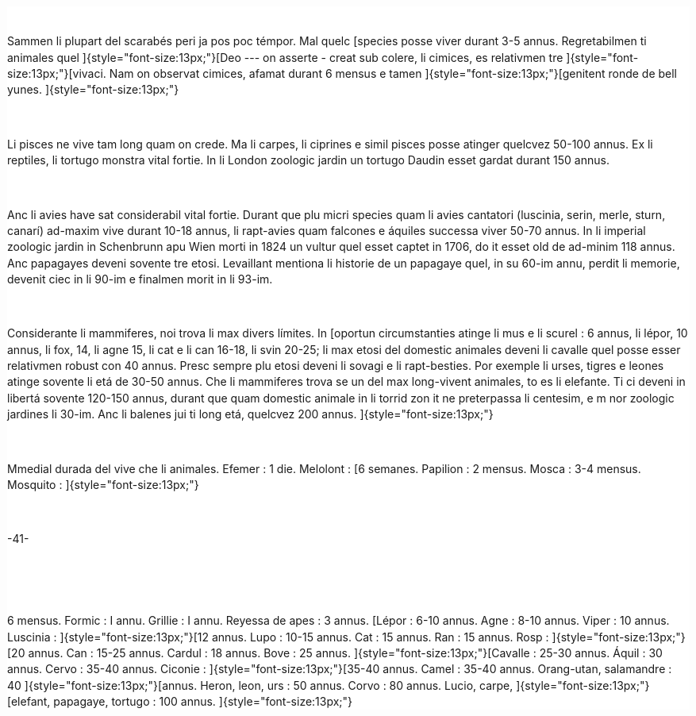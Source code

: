  

Sammen li plupart del scarabés peri ja pos poc témpor. Mal
quelc [species posse viver durant 3-5 annus. Regretabilmen ti animales
quel ]{style="font-size:13px;"}[Deo --- on asserte - creat sub colere,
li cimices, es relativmen tre ]{style="font-size:13px;"}[vivaci. Nam on
observat cimices, afamat durant 6 mensus e
tamen ]{style="font-size:13px;"}[genitent ronde de bell
yunes. ]{style="font-size:13px;"}

 

Li pisces ne vive tam long quam on crede. Ma li carpes, li ciprines e
simil pisces posse atinger quelcvez 50-100 annus. Ex li reptiles, li
tortugo monstra vital fortie. In li London zoologic jardin un tortugo
Daudin esset gardat durant 150 annus. 

 

Anc li avies have sat considerabil vital fortie. Durant que plu micri
species quam li avies cantatori (luscinia, serin, merle, sturn, canarí)
ad-maxim vive durant 10-18 annus, li rapt-avies quam falcones e áquiles
successa viver 50-70 annus. In li imperial zoologic jardin in Schenbrunn
apu Wien morti in 1824 un vultur quel esset captet in 1706, do it esset
old de ad-minim 118 annus. Anc papagayes deveni sovente tre etosi.
Levaillant mentiona li historie de un papagaye quel, in su 60-im annu,
perdit li memorie, devenit ciec in li 90-im e finalmen morit in li
93-im. 

 

Considerante li mammiferes, noi trova li max divers límites. In [oportun
circumstanties atinge li mus e li scurel : 6 annus, li lépor, 10 annus,
li fox, 14, li agne 15, li cat e li can 16-18, li svin 20-25; li max
etosi del domestic animales deveni li cavalle quel posse esser
relativmen robust con 40 annus. Presc sempre plu etosi deveni li sovagi
e li rapt-besties. Por exemple li urses, tigres e leones atinge sovente
li etá de 30-50 annus. Che li mammiferes trova se un del max long-vivent
animales, to es li elefante. Ti ci deveni in libertá sovente 120-150
annus, durant que quam domestic animale in li torrid zon it ne
preterpassa li centesim, e m nor zoologic jardines li 30-im. Anc li
balenes jui ti long etá, quelcvez 200 annus. ]{style="font-size:13px;"}

 

Mmedial durada del vive che li animales. Efemer : 1 die. Melolont : [6
semanes. Papilion : 2 mensus. Mosca : 3-4 mensus. Mosquito
: ]{style="font-size:13px;"}

 

-41- 

 

 

6 mensus. Formic : I annu. Grillie : I annu. Reyessa de apes : 3
annus. [Lépor : 6-10 annus. Agne : 8-10 annus. Viper : 10 annus.
Luscinia : ]{style="font-size:13px;"}[12 annus. Lupo : 10-15 annus. Cat
: 15 annus. Ran : 15 annus. Rosp : ]{style="font-size:13px;"}[20 annus.
Can : 15-25 annus. Cardul : 18 annus. Bove : 25
annus. ]{style="font-size:13px;"}[Cavalle : 25-30 annus. Áquil : 30
annus. Cervo : 35-40 annus. Ciconie : ]{style="font-size:13px;"}[35-40
annus. Camel : 35-40 annus. Orang-utan, salamandre :
40 ]{style="font-size:13px;"}[annus. Heron, leon, urs : 50 annus. Corvo
: 80 annus. Lucio, carpe, ]{style="font-size:13px;"}[elefant, papagaye,
tortugo : 100 annus. ]{style="font-size:13px;"}
